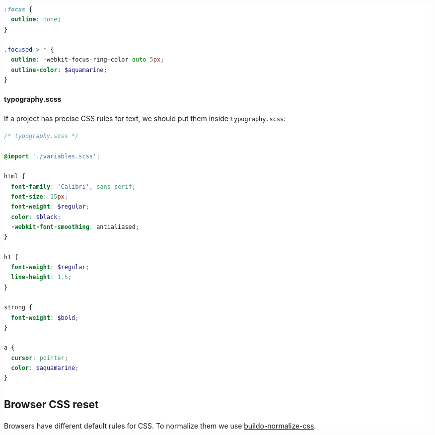 ```sass
:focus {
  outline: none;
}

.focused > * {
  outline: -webkit-focus-ring-color auto 5px;
  outline-color: $aquamarine;
}

```

#### typography.scss
 If a project has precise CSS rules for text, we should put them inside `typography.scss`:

```scss
/* typography.scss */

@import './variables.scss';

html {
  font-family: 'Calibri', sans-serif;
  font-size: 15px;
  font-weight: $regular;
  color: $black;
  -webkit-font-smoothing: antialiased;
}

h1 {
  font-weight: $regular;
  line-height: 1.5;
}

strong {
  font-weight: $bold;
}

a {
  cursor: pointer;
  color: $aquamarine;
}

```

## Browser CSS reset
 Browsers have different default rules for CSS. To normalize them we use [buildo-normalize-css](https://github.com/buildo/normalize-css).
